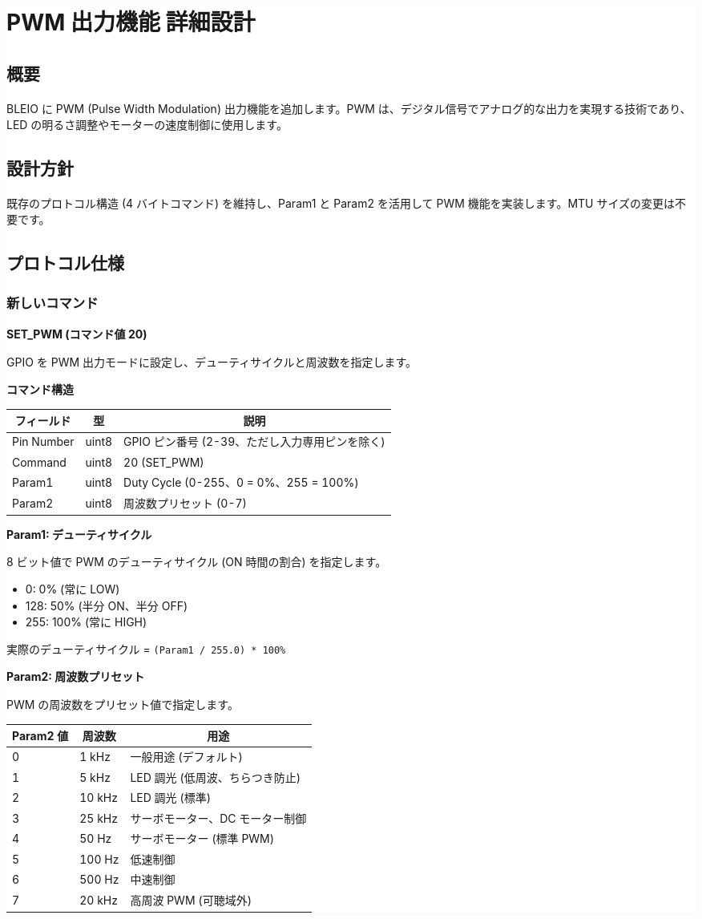 # PWM 出力機能 詳細設計

## 概要

BLEIO に PWM (Pulse Width Modulation) 出力機能を追加します。PWM は、デジタル信号でアナログ的な出力を実現する技術であり、LED の明るさ調整やモーターの速度制御に使用します。

## 設計方針

既存のプロトコル構造 (4 バイトコマンド) を維持し、Param1 と Param2 を活用して PWM 機能を実装します。MTU サイズの変更は不要です。

## プロトコル仕様

### 新しいコマンド

**SET_PWM (コマンド値 20)**

GPIO を PWM 出力モードに設定し、デューティサイクルと周波数を指定します。

**コマンド構造**

| フィールド | 型 | 説明 |
|----------|-----|------|
| Pin Number | uint8 | GPIO ピン番号 (2-39、ただし入力専用ピンを除く) |
| Command | uint8 | 20 (SET_PWM) |
| Param1 | uint8 | Duty Cycle (0-255、0 = 0%、255 = 100%) |
| Param2 | uint8 | 周波数プリセット (0-7) |

**Param1: デューティサイクル**

8 ビット値で PWM のデューティサイクル (ON 時間の割合) を指定します。

- 0: 0% (常に LOW)
- 128: 50% (半分 ON、半分 OFF)
- 255: 100% (常に HIGH)

実際のデューティサイクル = `(Param1 / 255.0) * 100%`

**Param2: 周波数プリセット**

PWM の周波数をプリセット値で指定します。

| Param2 値 | 周波数 | 用途 |
|----------|--------|------|
| 0 | 1 kHz | 一般用途 (デフォルト) |
| 1 | 5 kHz | LED 調光 (低周波、ちらつき防止) |
| 2 | 10 kHz | LED 調光 (標準) |
| 3 | 25 kHz | サーボモーター、DC モーター制御 |
| 4 | 50 Hz | サーボモーター (標準 PWM) |
| 5 | 100 Hz | 低速制御 |
| 6 | 500 Hz | 中速制御 |
| 7 | 20 kHz | 高周波 PWM (可聴域外) |
